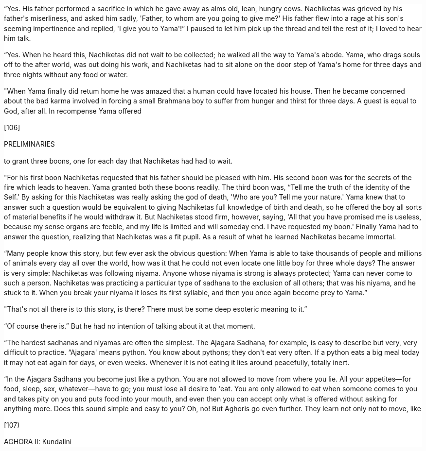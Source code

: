 “Yes. His father performed a sacrifice in which he gave away as alms old, lean, hungry cows. Nachiketas was grieved by his father's miserliness, and asked him sadly, 'Father, to whom are you going to give me?' His father flew into a rage at his son's seeming impertinence and replied, 'I give you to Yama'!” I paused to let him pick up the thread and tell the rest of it; I loved to hear him talk. 

“Yes. When he heard this, Nachiketas did not wait to be collected; he walked all the way to Yama's abode. Yama, who drags souls off to the after world, was out doing his work, and Nachiketas had to sit alone on the door step of Yama's home for three days and three nights without any food or water. 

"When Yama finally did retum home he was amazed that a human could have located his house. Then he became concerned about the bad karma involved in forcing a small Brahmana boy to suffer from hunger and thirst for three days. A guest is equal to God, after all. In recompense Yama offered 

[106] 

PRELIMINARIES 

to grant three boons, one for each day that Nachiketas had had to wait. 

"For his first boon Nachiketas requested that his father should be pleased with him. His second boon was for the secrets of the fire which leads to heaven. Yama granted both these boons readily. The third boon was, “Tell me the truth of the identity of the Self.' By asking for this Nachiketas was really asking the god of death, 'Who are you? Tell me your nature.' Yama knew that to answer such a question would be equivalent to giving Nachiketas full knowledge of birth and death, so he offered the boy all sorts of material benefits if he would withdraw it. But Nachiketas stood firm, however, saying, 'All that you have promised me is useless, because my sense organs are feeble, and my life is limited and will someday end. I have requested my boon.' Finally Yama had to answer the question, realizing that Nachiketas was a fit pupil. As a result of what he learned Nachiketas became immortal. 

“Many people know this story, but few ever ask the obvious question: When Yama is able to take thousands of people and millions of animals every day all over the world, how was it that he could not even locate one little boy for three whole days? The answer is very simple: Nachiketas was following niyama. Anyone whose niyama is strong is always protected; Yama can never come to such a person. Nachiketas was practicing a particular type of sadhana to the exclusion of all others; that was his niyama, and he stuck to it. When you break your niyama it loses its first syllable, and then you once again become prey to Yama.” 

"That's not all there is to this story, is there? There must be some deep esoteric meaning to it.” 

“Of course there is.” But he had no intention of talking about it at that moment. 

“The hardest sadhanas and niyamas are often the simplest. The Ajagara Sadhana, for example, is easy to describe but very, very difficult to practice. “Ajagara' means python. You know about pythons; they don't eat very often. If a python eats a big meal today it may not eat again for days, or even weeks. Whenever it is not eating it lies around peacefully, totally inert. 

“In the Ajagara Sadhana you become just like a python. You are not allowed to move from where you lie. All your appetites—for food, sleep, sex, whatever—have to go; you must lose all desire to 'eat. You are only allowed to eat when someone comes to you and takes pity on you and puts food into your mouth, and even then you can accept only what is offered without asking for anything more. Does this sound simple and easy to you? Oh, no! But Aghoris go even further. They learn not only not to move, like 

[107) 

AGHORA II: Kundalini 
